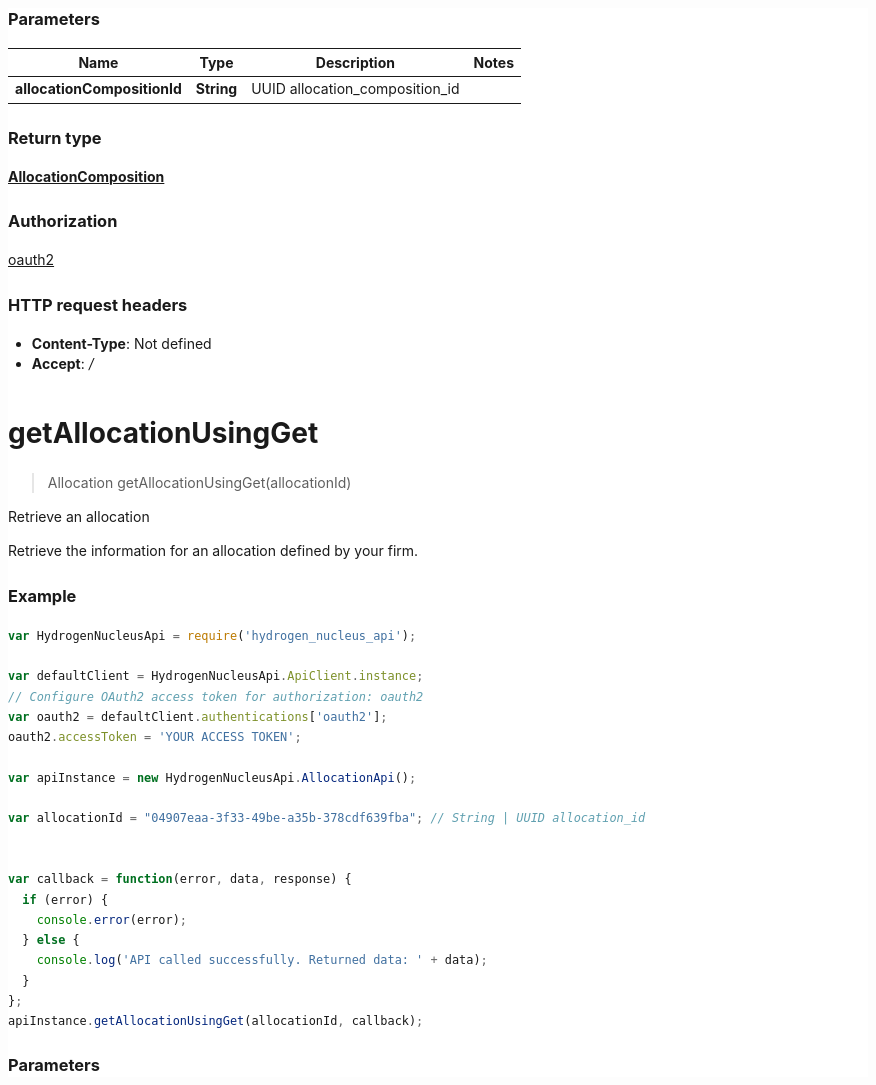 ### Parameters

Name | Type | Description  | Notes
------------- | ------------- | ------------- | -------------
 **allocationCompositionId** | **String**| UUID allocation_composition_id | 

### Return type

[**AllocationComposition**](AllocationComposition.md)

### Authorization

[oauth2](../README.md#oauth2)

### HTTP request headers

 - **Content-Type**: Not defined
 - **Accept**: */*

<a name="getAllocationUsingGet"></a>
# **getAllocationUsingGet**
> Allocation getAllocationUsingGet(allocationId)

Retrieve an allocation

Retrieve the information for an allocation defined by your firm.

### Example
```javascript
var HydrogenNucleusApi = require('hydrogen_nucleus_api');

var defaultClient = HydrogenNucleusApi.ApiClient.instance;
// Configure OAuth2 access token for authorization: oauth2
var oauth2 = defaultClient.authentications['oauth2'];
oauth2.accessToken = 'YOUR ACCESS TOKEN';

var apiInstance = new HydrogenNucleusApi.AllocationApi();

var allocationId = "04907eaa-3f33-49be-a35b-378cdf639fba"; // String | UUID allocation_id


var callback = function(error, data, response) {
  if (error) {
    console.error(error);
  } else {
    console.log('API called successfully. Returned data: ' + data);
  }
};
apiInstance.getAllocationUsingGet(allocationId, callback);
```

### Parameters
